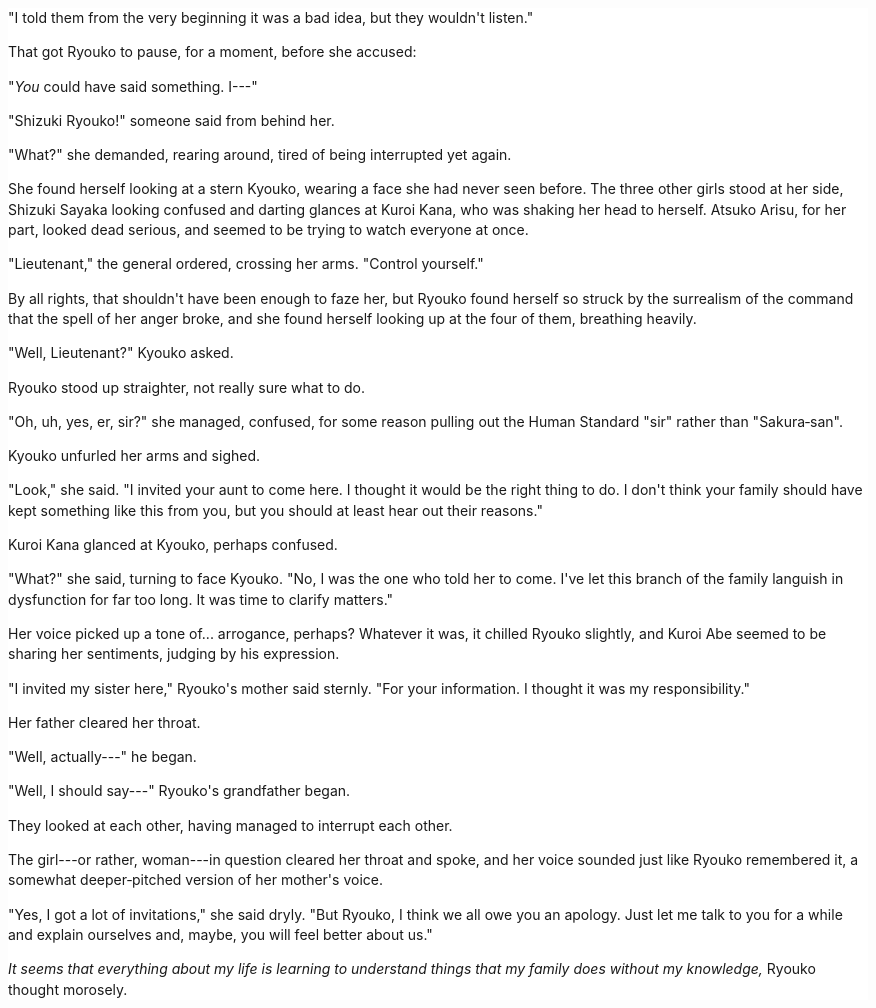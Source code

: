 \"I told them from the very beginning it was a bad idea, but they wouldn\'t listen.\"

That got Ryouko to pause, for a moment, before she accused:

\"*You* could have said something. I---\"

\"Shizuki Ryouko!\" someone said from behind her.

\"What?\" she demanded, rearing around, tired of being interrupted yet again.

She found herself looking at a stern Kyouko, wearing a face she had never seen before. The three other girls stood at her side, Shizuki Sayaka looking confused and darting glances at Kuroi Kana, who was shaking her head to herself. Atsuko Arisu, for her part, looked dead serious, and seemed to be trying to watch everyone at once.

\"Lieutenant,\" the general ordered, crossing her arms. \"Control yourself.\"

By all rights, that shouldn\'t have been enough to faze her, but Ryouko found herself so struck by the surrealism of the command that the spell of her anger broke, and she found herself looking up at the four of them, breathing heavily.

\"Well, Lieutenant?\" Kyouko asked.

Ryouko stood up straighter, not really sure what to do.

\"Oh, uh, yes, er, sir?\" she managed, confused, for some reason pulling out the Human Standard \"sir\" rather than \"Sakura‐san\".

Kyouko unfurled her arms and sighed.

\"Look,\" she said. \"I invited your aunt to come here. I thought it would be the right thing to do. I don\'t think your family should have kept something like this from you, but you should at least hear out their reasons.\"

Kuroi Kana glanced at Kyouko, perhaps confused.

\"What?\" she said, turning to face Kyouko. \"No, I was the one who told her to come. I\'ve let this branch of the family languish in dysfunction for far too long. It was time to clarify matters.\"

Her voice picked up a tone of... arrogance, perhaps? Whatever it was, it chilled Ryouko slightly, and Kuroi Abe seemed to be sharing her sentiments, judging by his expression.

\"I invited my sister here,\" Ryouko\'s mother said sternly. \"For your information. I thought it was my responsibility.\"

Her father cleared her throat.

\"Well, actually---\" he began.

\"Well, I should say---\" Ryouko\'s grandfather began.

They looked at each other, having managed to interrupt each other.

The girl---or rather, woman---in question cleared her throat and spoke, and her voice sounded just like Ryouko remembered it, a somewhat deeper‐pitched version of her mother\'s voice.

\"Yes, I got a lot of invitations,\" she said dryly. \"But Ryouko, I think we all owe you an apology. Just let me talk to you for a while and explain ourselves and, maybe, you will feel better about us.\"

*It seems that everything about my life is learning to understand things that my family does without my knowledge,* Ryouko thought morosely.

